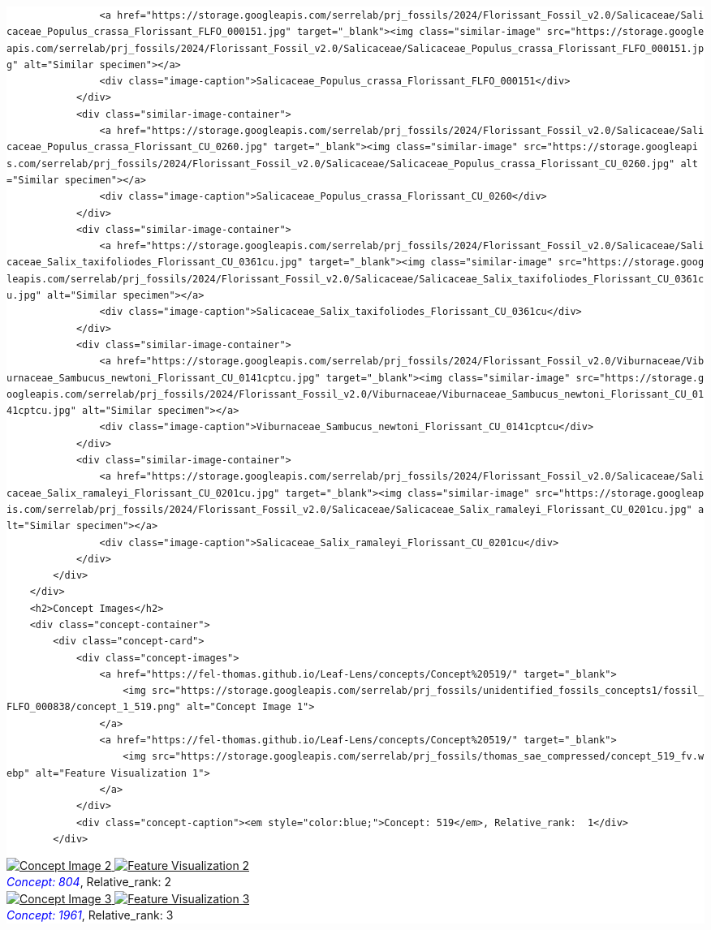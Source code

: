                     <a href="https://storage.googleapis.com/serrelab/prj_fossils/2024/Florissant_Fossil_v2.0/Salicaceae/Salicaceae_Populus_crassa_Florissant_FLFO_000151.jpg" target="_blank"><img class="similar-image" src="https://storage.googleapis.com/serrelab/prj_fossils/2024/Florissant_Fossil_v2.0/Salicaceae/Salicaceae_Populus_crassa_Florissant_FLFO_000151.jpg" alt="Similar specimen"></a>
                    <div class="image-caption">Salicaceae_Populus_crassa_Florissant_FLFO_000151</div>
                </div>
                <div class="similar-image-container">
                    <a href="https://storage.googleapis.com/serrelab/prj_fossils/2024/Florissant_Fossil_v2.0/Salicaceae/Salicaceae_Populus_crassa_Florissant_CU_0260.jpg" target="_blank"><img class="similar-image" src="https://storage.googleapis.com/serrelab/prj_fossils/2024/Florissant_Fossil_v2.0/Salicaceae/Salicaceae_Populus_crassa_Florissant_CU_0260.jpg" alt="Similar specimen"></a>
                    <div class="image-caption">Salicaceae_Populus_crassa_Florissant_CU_0260</div>
                </div>
                <div class="similar-image-container">
                    <a href="https://storage.googleapis.com/serrelab/prj_fossils/2024/Florissant_Fossil_v2.0/Salicaceae/Salicaceae_Salix_taxifoliodes_Florissant_CU_0361cu.jpg" target="_blank"><img class="similar-image" src="https://storage.googleapis.com/serrelab/prj_fossils/2024/Florissant_Fossil_v2.0/Salicaceae/Salicaceae_Salix_taxifoliodes_Florissant_CU_0361cu.jpg" alt="Similar specimen"></a>
                    <div class="image-caption">Salicaceae_Salix_taxifoliodes_Florissant_CU_0361cu</div>
                </div>
                <div class="similar-image-container">
                    <a href="https://storage.googleapis.com/serrelab/prj_fossils/2024/Florissant_Fossil_v2.0/Viburnaceae/Viburnaceae_Sambucus_newtoni_Florissant_CU_0141cptcu.jpg" target="_blank"><img class="similar-image" src="https://storage.googleapis.com/serrelab/prj_fossils/2024/Florissant_Fossil_v2.0/Viburnaceae/Viburnaceae_Sambucus_newtoni_Florissant_CU_0141cptcu.jpg" alt="Similar specimen"></a>
                    <div class="image-caption">Viburnaceae_Sambucus_newtoni_Florissant_CU_0141cptcu</div>
                </div>
                <div class="similar-image-container">
                    <a href="https://storage.googleapis.com/serrelab/prj_fossils/2024/Florissant_Fossil_v2.0/Salicaceae/Salicaceae_Salix_ramaleyi_Florissant_CU_0201cu.jpg" target="_blank"><img class="similar-image" src="https://storage.googleapis.com/serrelab/prj_fossils/2024/Florissant_Fossil_v2.0/Salicaceae/Salicaceae_Salix_ramaleyi_Florissant_CU_0201cu.jpg" alt="Similar specimen"></a>
                    <div class="image-caption">Salicaceae_Salix_ramaleyi_Florissant_CU_0201cu</div>
                </div>
            </div>
        </div>
        <h2>Concept Images</h2>
        <div class="concept-container">
            <div class="concept-card">
                <div class="concept-images">
                    <a href="https://fel-thomas.github.io/Leaf-Lens/concepts/Concept%20519/" target="_blank">
                        <img src="https://storage.googleapis.com/serrelab/prj_fossils/unidentified_fossils_concepts1/fossil_FLFO_000838/concept_1_519.png" alt="Concept Image 1">
                    </a>
                    <a href="https://fel-thomas.github.io/Leaf-Lens/concepts/Concept%20519/" target="_blank">
                        <img src="https://storage.googleapis.com/serrelab/prj_fossils/thomas_sae_compressed/concept_519_fv.webp" alt="Feature Visualization 1">
                    </a>
                </div>
                <div class="concept-caption"><em style="color:blue;">Concept: 519</em>, Relative_rank:  1</div>
            </div>
<div class="concept-card">
                <div class="concept-images">
                    <a href="https://fel-thomas.github.io/Leaf-Lens/concepts/Concept%20804/" target="_blank">
                        <img src="https://storage.googleapis.com/serrelab/prj_fossils/unidentified_fossils_concepts1/fossil_FLFO_000838/concept_2_804.png" alt="Concept Image 2">
                    </a>
                    <a href="https://fel-thomas.github.io/Leaf-Lens/concepts/Concept%20804/" target="_blank">
                        <img src="https://storage.googleapis.com/serrelab/prj_fossils/thomas_sae_compressed/concept_804_fv.webp" alt="Feature Visualization 2">
                    </a>
                </div>
                <div class="concept-caption"><em style="color:blue;">Concept: 804</em>, Relative_rank:  2</div>
            </div>
<div class="concept-card">
                <div class="concept-images">
                    <a href="https://fel-thomas.github.io/Leaf-Lens/concepts/Concept%201961/" target="_blank">
                        <img src="https://storage.googleapis.com/serrelab/prj_fossils/unidentified_fossils_concepts1/fossil_FLFO_000838/concept_3_1961.png" alt="Concept Image 3">
                    </a>
                    <a href="https://fel-thomas.github.io/Leaf-Lens/concepts/Concept%201961/" target="_blank">
                        <img src="https://storage.googleapis.com/serrelab/prj_fossils/thomas_sae_compressed/concept_1961_fv.webp" alt="Feature Visualization 3">
                    </a>
                </div>
                <div class="concept-caption"><em style="color:blue;">Concept: 1961</em>, Relative_rank:  3</div>
            </div>
<div class="concept-card">